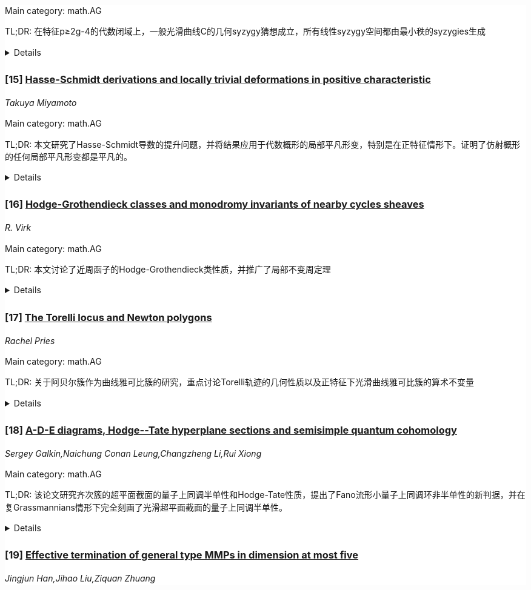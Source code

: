 Main category: math.AG

TL;DR: 在特征p≥2g-4的代数闭域上，一般光滑曲线C的几何syzygy猜想成立，所有线性syzygy空间都由最小秩的syzygies生成


<details><summary>Details</summary></details>


### [15] [Hasse-Schmidt derivations and locally trivial deformations in positive characteristic](https://arxiv.org/abs/2509.00887)
*Takuya Miyamoto*

Main category: math.AG

TL;DR: 本文研究了Hasse-Schmidt导数的提升问题，并将结果应用于代数概形的局部平凡形变，特别是在正特征情形下。证明了仿射概形的任何局部平凡形变都是平凡的。


<details><summary>Details</summary></details>


### [16] [Hodge-Grothendieck classes and monodromy invariants of nearby cycles sheaves](https://arxiv.org/abs/2509.00984)
*R. Virk*

Main category: math.AG

TL;DR: 本文讨论了近周函子的Hodge-Grothendieck类性质，并推广了局部不变周定理


<details><summary>Details</summary></details>


### [17] [The Torelli locus and Newton polygons](https://arxiv.org/abs/2509.00998)
*Rachel Pries*

Main category: math.AG

TL;DR: 关于阿贝尔簇作为曲线雅可比簇的研究，重点讨论Torelli轨迹的几何性质以及正特征下光滑曲线雅可比簇的算术不变量


<details><summary>Details</summary></details>


### [18] [A-D-E diagrams, Hodge--Tate hyperplane sections and semisimple quantum cohomology](https://arxiv.org/abs/2509.01101)
*Sergey Galkin,Naichung Conan Leung,Changzheng Li,Rui Xiong*

Main category: math.AG

TL;DR: 该论文研究齐次簇的超平面截面的量子上同调半单性和Hodge-Tate性质，提出了Fano流形小量子上同调环非半单性的新判据，并在复Grassmannians情形下完全刻画了光滑超平面截面的量子上同调半单性。


<details><summary>Details</summary></details>


### [19] [Effective termination of general type MMPs in dimension at most five](https://arxiv.org/abs/2509.01501)
*Jingjun Han,Jihao Liu,Ziquan Zhuang*
